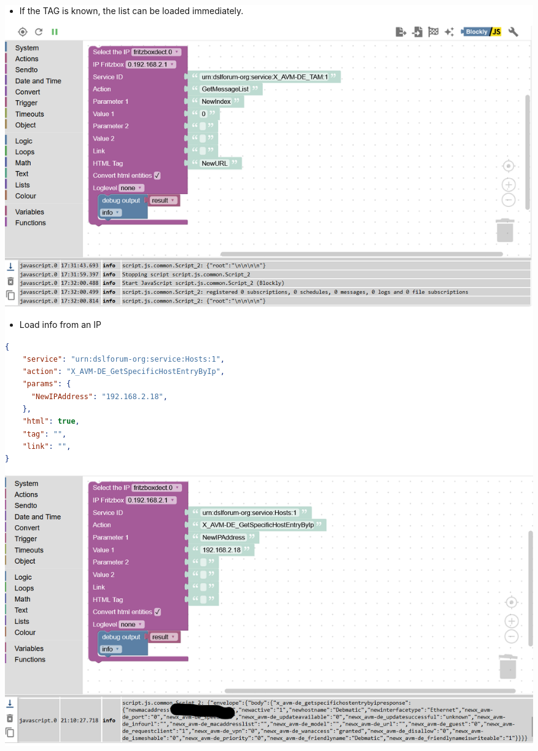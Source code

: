 - If the TAG is known, the list can be loaded immediately.

![tr-064_blockly_tag.png](img/tr-064_blockly_tag.png)

- Load info from an IP

```JSON
{
    "service": "urn:dslforum-org:service:Hosts:1",
    "action": "X_AVM-DE_GetSpecificHostEntryByIp",
    "params": {
      "NewIPAddress": "192.168.2.18",
    },
    "html": true,
    "tag": "",
    "link": "",
}
```

![tr-064_blockly_ip.png](img/tr-064_blockly_ip.png)